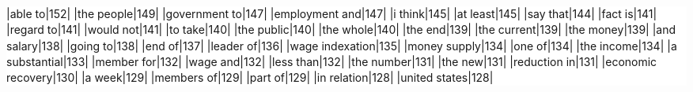 |able to|152|
|the people|149|
|government to|147|
|employment and|147|
|i think|145|
|at least|145|
|say that|144|
|fact is|141|
|regard to|141|
|would not|141|
|to take|140|
|the public|140|
|the whole|140|
|the end|139|
|the current|139|
|the money|139|
|and salary|138|
|going to|138|
|end of|137|
|leader of|136|
|wage indexation|135|
|money supply|134|
|one of|134|
|the income|134|
|a substantial|133|
|member for|132|
|wage and|132|
|less than|132|
|the number|131|
|the new|131|
|reduction in|131|
|economic recovery|130|
|a week|129|
|members of|129|
|part of|129|
|in relation|128|
|united states|128|